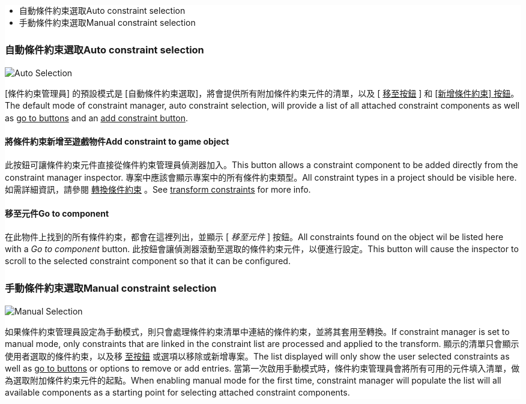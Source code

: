 - <span data-ttu-id="7f698-114">自動條件約束選取</span><span class="sxs-lookup"><span data-stu-id="7f698-114">Auto constraint selection</span></span>
- <span data-ttu-id="7f698-115">手動條件約束選取</span><span class="sxs-lookup"><span data-stu-id="7f698-115">Manual constraint selection</span></span>

### <a name="auto-constraint-selection"></a><span data-ttu-id="7f698-116">自動條件約束選取</span><span class="sxs-lookup"><span data-stu-id="7f698-116">Auto constraint selection</span></span>

<img src="../images/constraint-manager/AutoSelection.png" width="600" alt="Auto Selection">

<span data-ttu-id="7f698-117">[條件約束管理員] 的預設模式是 [自動條件約束選取]，將會提供所有附加條件約束元件的清單，以及 [ [移至按鈕](#go-to-component) ] 和 [ [新增條件約束] 按鈕](#add-constraint-to-game-object)。</span><span class="sxs-lookup"><span data-stu-id="7f698-117">The default mode of constraint manager, auto constraint selection, will provide a list of all attached constraint components as well as [go to buttons](#go-to-component) and an [add constraint button](#add-constraint-to-game-object).</span></span>

#### <a name="add-constraint-to-game-object"></a><span data-ttu-id="7f698-118">將條件約束新增至遊戲物件</span><span class="sxs-lookup"><span data-stu-id="7f698-118">Add constraint to game object</span></span>

<span data-ttu-id="7f698-119">此按鈕可讓條件約束元件直接從條件約束管理員偵測器加入。</span><span class="sxs-lookup"><span data-stu-id="7f698-119">This button allows a constraint component to be added directly from the constraint manager inspector.</span></span> <span data-ttu-id="7f698-120">專案中應該會顯示專案中的所有條件約束類型。</span><span class="sxs-lookup"><span data-stu-id="7f698-120">All constraint types in a project should be visible here.</span></span> <span data-ttu-id="7f698-121">如需詳細資訊，請參閱 [轉換條件約束](#transform-constraints) 。</span><span class="sxs-lookup"><span data-stu-id="7f698-121">See [transform constraints](#transform-constraints) for more info.</span></span>

#### <a name="go-to-component"></a><span data-ttu-id="7f698-122">移至元件</span><span class="sxs-lookup"><span data-stu-id="7f698-122">Go to component</span></span>

<span data-ttu-id="7f698-123">在此物件上找到的所有條件約束，都會在這裡列出，並顯示 [ *移至元件* ] 按鈕。</span><span class="sxs-lookup"><span data-stu-id="7f698-123">All constraints found on the object wil be listed here with a *Go to component* button.</span></span> <span data-ttu-id="7f698-124">此按鈕會讓偵測器滾動至選取的條件約束元件，以便進行設定。</span><span class="sxs-lookup"><span data-stu-id="7f698-124">This button will cause the inspector to scroll to the selected constraint component so that it can be configured.</span></span>

### <a name="manual-constraint-selection"></a><span data-ttu-id="7f698-125">手動條件約束選取</span><span class="sxs-lookup"><span data-stu-id="7f698-125">Manual constraint selection</span></span>

<img src="../images/constraint-manager/ManualSelection.png" width="600" alt="Manual Selection">

<span data-ttu-id="7f698-126">如果條件約束管理員設定為手動模式，則只會處理條件約束清單中連結的條件約束，並將其套用至轉換。</span><span class="sxs-lookup"><span data-stu-id="7f698-126">If constraint manager is set to manual mode, only constraints that are linked in the constraint list are processed and applied to the transform.</span></span> <span data-ttu-id="7f698-127">顯示的清單只會顯示使用者選取的條件約束，以及移 [至按鈕](#go-to-component) 或選項以移除或新增專案。</span><span class="sxs-lookup"><span data-stu-id="7f698-127">The list displayed will only show the user selected constraints as well as [go to buttons](#go-to-component) or options to remove or add entries.</span></span>
<span data-ttu-id="7f698-128">當第一次啟用手動模式時，條件約束管理員會將所有可用的元件填入清單，做為選取附加條件約束元件的起點。</span><span class="sxs-lookup"><span data-stu-id="7f698-128">When enabling manual mode for the first time, constraint manager will populate the list will all available components as a starting point for selecting attached constraint components.</span></span>

